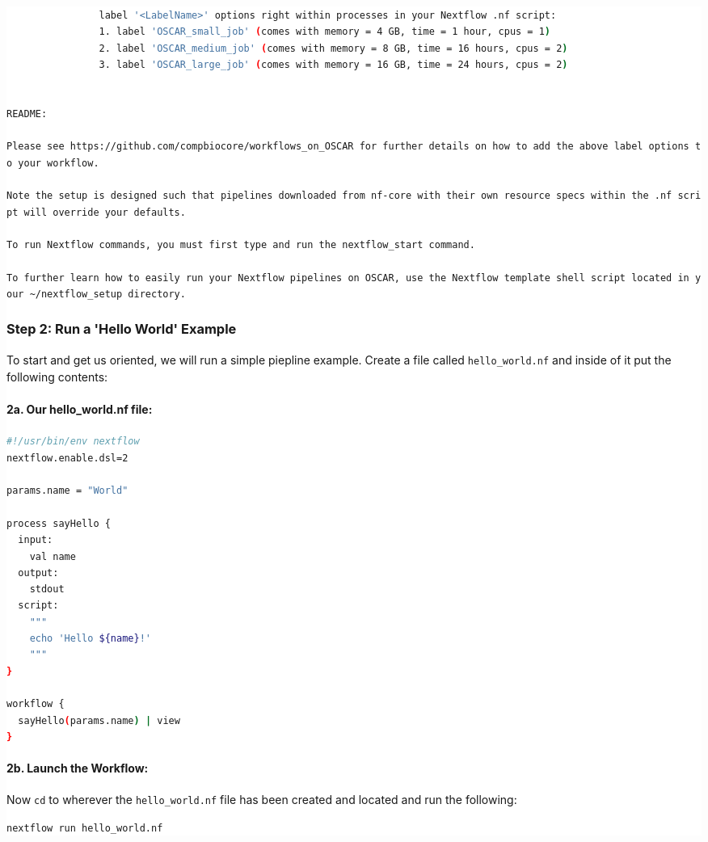```bash
                label '<LabelName>' options right within processes in your Nextflow .nf script:
                1. label 'OSCAR_small_job' (comes with memory = 4 GB, time = 1 hour, cpus = 1)
                2. label 'OSCAR_medium_job' (comes with memory = 8 GB, time = 16 hours, cpus = 2)
                3. label 'OSCAR_large_job' (comes with memory = 16 GB, time = 24 hours, cpus = 2)
                

README:

Please see https://github.com/compbiocore/workflows_on_OSCAR for further details on how to add the above label options to your workflow.

Note the setup is designed such that pipelines downloaded from nf-core with their own resource specs within the .nf script will override your defaults.

To run Nextflow commands, you must first type and run the nextflow_start command.

To further learn how to easily run your Nextflow pipelines on OSCAR, use the Nextflow template shell script located in your ~/nextflow_setup directory.
```

### Step 2: Run a 'Hello World' Example

To start and get us oriented, we will run a simple piepline example. Create a file called `hello_world.nf` and inside of it put the following contents:

#### 2a. Our hello_world.nf file:
```bash
#!/usr/bin/env nextflow
nextflow.enable.dsl=2

params.name = "World"

process sayHello {
  input:
    val name
  output:
    stdout
  script:
    """
    echo 'Hello ${name}!'
    """
}

workflow {
  sayHello(params.name) | view
}
```

#### 2b. Launch the Workflow:

Now `cd` to wherever the `hello_world.nf` file has been created and located and run the following: 
```bash
nextflow run hello_world.nf
```
